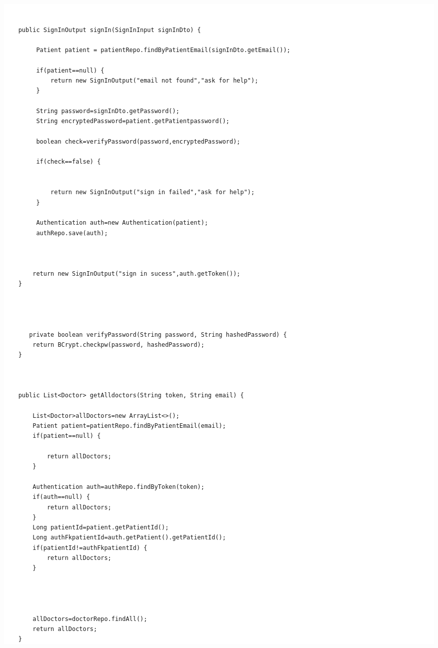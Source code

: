 ```


	public SignInOutput signIn(SignInInput signInDto) {
	
		 Patient patient = patientRepo.findByPatientEmail(signInDto.getEmail());
		 
		 if(patient==null) {
			 return new SignInOutput("email not found","ask for help");
		 }
		 
		 String password=signInDto.getPassword();
		 String encryptedPassword=patient.getPatientpassword();
		 
		 boolean check=verifyPassword(password,encryptedPassword);
		 
		 if(check==false) {
			 
			 
			 return new SignInOutput("sign in failed","ask for help");
		 }
		
		 Authentication auth=new Authentication(patient);
		 authRepo.save(auth);
		
		
		
		return new SignInOutput("sign in sucess",auth.getToken());
	}
	
	
	
	  
	   private boolean verifyPassword(String password, String hashedPassword) {
	    return BCrypt.checkpw(password, hashedPassword);
	}



	public List<Doctor> getAlldoctors(String token, String email) {
		
		List<Doctor>allDoctors=new ArrayList<>();
		Patient patient=patientRepo.findByPatientEmail(email);
		if(patient==null) {
			
			return allDoctors;
		}
		
		Authentication auth=authRepo.findByToken(token);
		if(auth==null) {
			return allDoctors;
		}
		Long patientId=patient.getPatientId();
		Long authFkpatientId=auth.getPatient().getPatientId();
		if(patientId!=authFkpatientId) {
			return allDoctors;
		}
		
		
		
		
		allDoctors=doctorRepo.findAll();
		return allDoctors;
	}
```